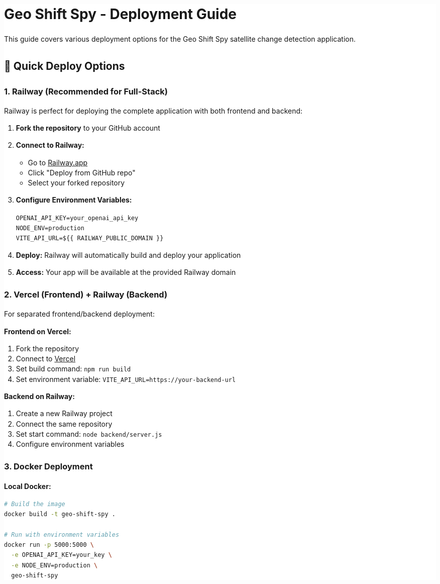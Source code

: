 # Geo Shift Spy - Deployment Guide

This guide covers various deployment options for the Geo Shift Spy satellite change detection application.

## 🚀 Quick Deploy Options

### 1. Railway (Recommended for Full-Stack)

Railway is perfect for deploying the complete application with both frontend and backend:

1. **Fork the repository** to your GitHub account

2. **Connect to Railway:**
   - Go to [Railway.app](https://railway.app)
   - Click "Deploy from GitHub repo"
   - Select your forked repository

3. **Configure Environment Variables:**
   ```
   OPENAI_API_KEY=your_openai_api_key
   NODE_ENV=production
   VITE_API_URL=${{ RAILWAY_PUBLIC_DOMAIN }}
   ```

4. **Deploy:** Railway will automatically build and deploy your application

5. **Access:** Your app will be available at the provided Railway domain

### 2. Vercel (Frontend) + Railway (Backend)

For separated frontend/backend deployment:

**Frontend on Vercel:**
1. Fork the repository
2. Connect to [Vercel](https://vercel.com)
3. Set build command: `npm run build`
4. Set environment variable: `VITE_API_URL=https://your-backend-url`

**Backend on Railway:**
1. Create a new Railway project
2. Connect the same repository
3. Set start command: `node backend/server.js`
4. Configure environment variables

### 3. Docker Deployment

**Local Docker:**
```bash
# Build the image
docker build -t geo-shift-spy .

# Run with environment variables
docker run -p 5000:5000 \
  -e OPENAI_API_KEY=your_key \
  -e NODE_ENV=production \
  geo-shift-spy
```
